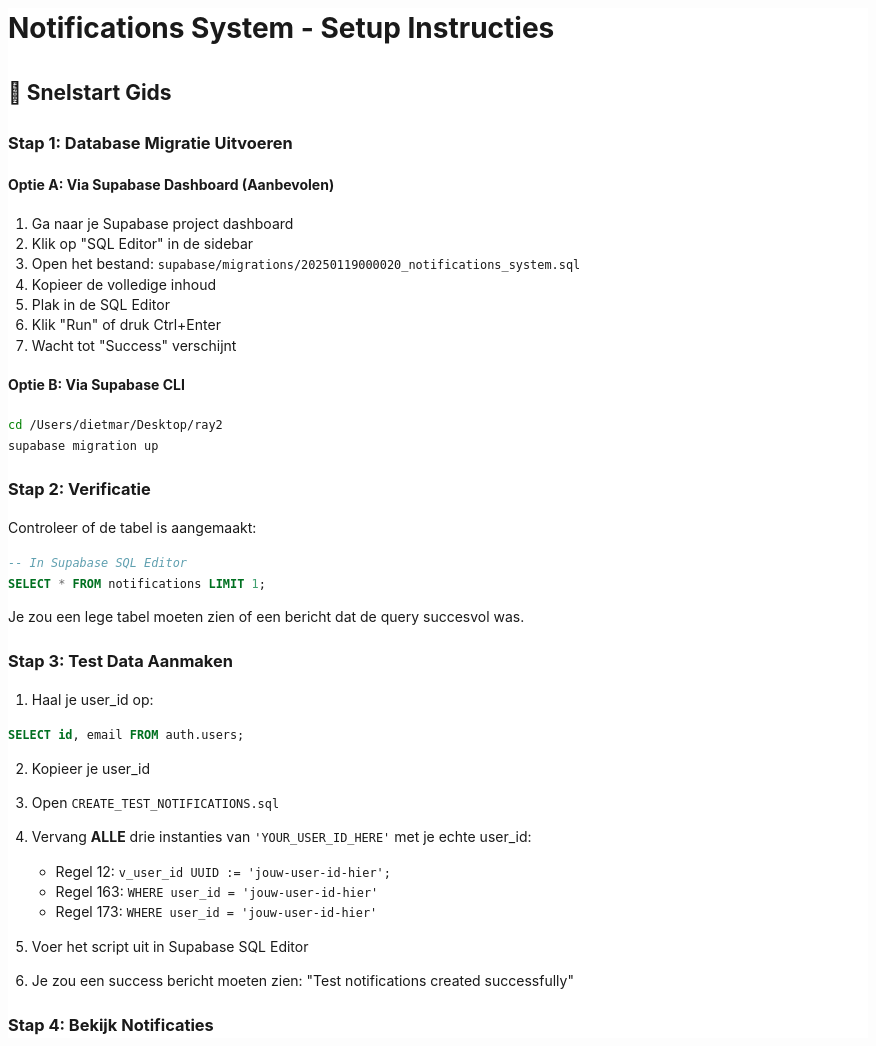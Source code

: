 # Notifications System - Setup Instructies

## 🚀 Snelstart Gids

### Stap 1: Database Migratie Uitvoeren

#### Optie A: Via Supabase Dashboard (Aanbevolen)
1. Ga naar je Supabase project dashboard
2. Klik op "SQL Editor" in de sidebar
3. Open het bestand: `supabase/migrations/20250119000020_notifications_system.sql`
4. Kopieer de volledige inhoud
5. Plak in de SQL Editor
6. Klik "Run" of druk Ctrl+Enter
7. Wacht tot "Success" verschijnt

#### Optie B: Via Supabase CLI
```bash
cd /Users/dietmar/Desktop/ray2
supabase migration up
```

### Stap 2: Verificatie

Controleer of de tabel is aangemaakt:

```sql
-- In Supabase SQL Editor
SELECT * FROM notifications LIMIT 1;
```

Je zou een lege tabel moeten zien of een bericht dat de query succesvol was.

### Stap 3: Test Data Aanmaken

1. Haal je user_id op:
```sql
SELECT id, email FROM auth.users;
```

2. Kopieer je user_id

3. Open `CREATE_TEST_NOTIFICATIONS.sql`

4. Vervang **ALLE** drie instanties van `'YOUR_USER_ID_HERE'` met je echte user_id:
   - Regel 12: `v_user_id UUID := 'jouw-user-id-hier';`
   - Regel 163: `WHERE user_id = 'jouw-user-id-hier'`
   - Regel 173: `WHERE user_id = 'jouw-user-id-hier'`

5. Voer het script uit in Supabase SQL Editor

6. Je zou een success bericht moeten zien: "Test notifications created successfully"

### Stap 4: Bekijk Notificaties
